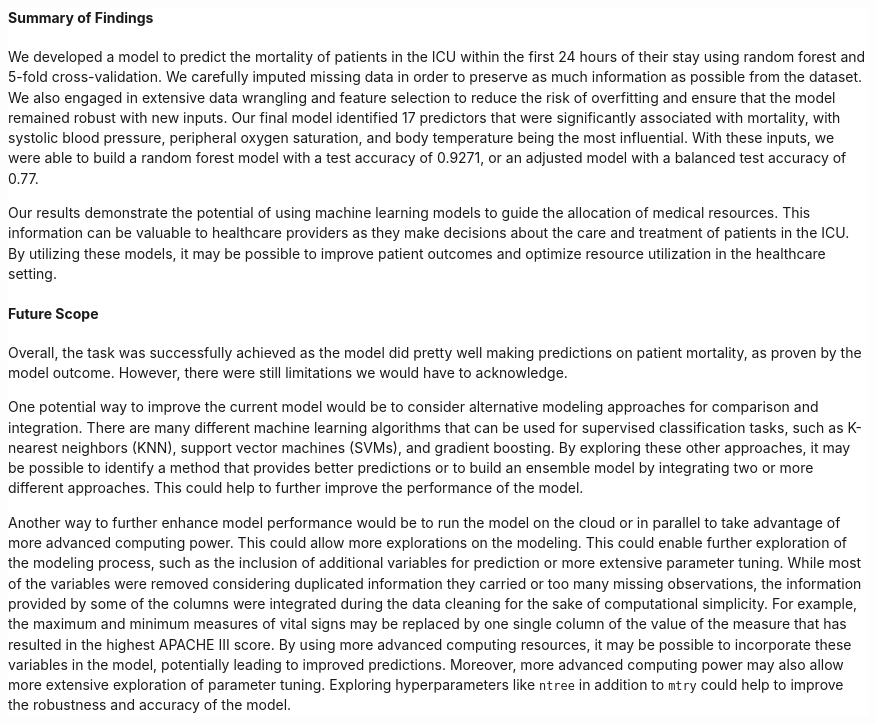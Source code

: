 #### Summary of Findings

We developed a model to predict the mortality of patients in the ICU
within the first 24 hours of their stay using random forest and 5-fold
cross-validation. We carefully imputed missing data in order to preserve
as much information as possible from the dataset. We also engaged in
extensive data wrangling and feature selection to reduce the risk of
overfitting and ensure that the model remained robust with new inputs.
Our final model identified 17 predictors that were significantly
associated with mortality, with systolic blood pressure, peripheral
oxygen saturation, and body temperature being the most influential. With
these inputs, we were able to build a random forest model with a test
accuracy of 0.9271, or an adjusted model with a balanced test accuracy
of 0.77.

Our results demonstrate the potential of using machine learning models
to guide the allocation of medical resources. This information can be
valuable to healthcare providers as they make decisions about the care
and treatment of patients in the ICU. By utilizing these models, it may
be possible to improve patient outcomes and optimize resource
utilization in the healthcare setting.

#### Future Scope

Overall, the task was successfully achieved as the model did pretty well
making predictions on patient mortality, as proven by the model outcome.
However, there were still limitations we would have to acknowledge.

One potential way to improve the current model would be to consider
alternative modeling approaches for comparison and integration. There
are many different machine learning algorithms that can be used for
supervised classification tasks, such as K-nearest neighbors (KNN),
support vector machines (SVMs), and gradient boosting. By exploring
these other approaches, it may be possible to identify a method that
provides better predictions or to build an ensemble model by integrating
two or more different approaches. This could help to further improve the
performance of the model.

Another way to further enhance model performance would be to run the
model on the cloud or in parallel to take advantage of more advanced
computing power. This could allow more explorations on the modeling.
This could enable further exploration of the modeling process, such as
the inclusion of additional variables for prediction or more extensive
parameter tuning. While most of the variables were removed considering
duplicated information they carried or too many missing observations,
the information provided by some of the columns were integrated during
the data cleaning for the sake of computational simplicity. For example,
the maximum and minimum measures of vital signs may be replaced by one
single column of the value of the measure that has resulted in the
highest APACHE III score. By using more advanced computing resources, it
may be possible to incorporate these variables in the model, potentially
leading to improved predictions. Moreover, more advanced computing power
may also allow more extensive exploration of parameter tuning. Exploring
hyperparameters like `ntree` in addition to `mtry` could help to improve
the robustness and accuracy of the model.
